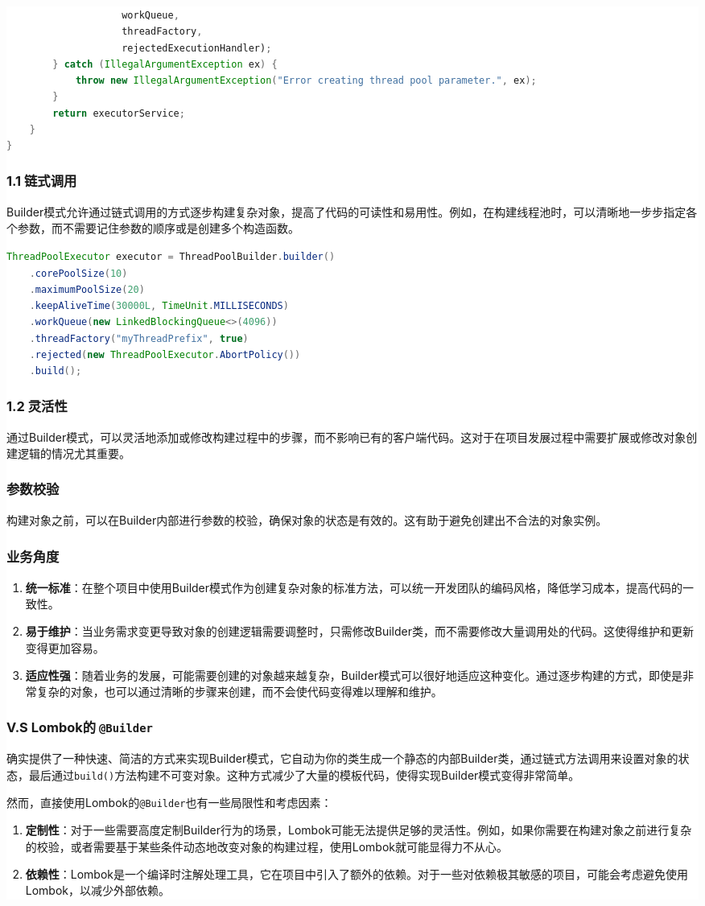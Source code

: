 ```java
                    workQueue,
                    threadFactory,
                    rejectedExecutionHandler);
        } catch (IllegalArgumentException ex) {
            throw new IllegalArgumentException("Error creating thread pool parameter.", ex);
        }
        return executorService;
    }
}
```

### 1.1 链式调用

Builder模式允许通过链式调用的方式逐步构建复杂对象，提高了代码的可读性和易用性。例如，在构建线程池时，可以清晰地一步步指定各个参数，而不需要记住参数的顺序或是创建多个构造函数。

```java
ThreadPoolExecutor executor = ThreadPoolBuilder.builder()
    .corePoolSize(10)
    .maximumPoolSize(20)
    .keepAliveTime(30000L, TimeUnit.MILLISECONDS)
    .workQueue(new LinkedBlockingQueue<>(4096))
    .threadFactory("myThreadPrefix", true)
    .rejected(new ThreadPoolExecutor.AbortPolicy())
    .build();
```

### 1.2 灵活性

通过Builder模式，可以灵活地添加或修改构建过程中的步骤，而不影响已有的客户端代码。这对于在项目发展过程中需要扩展或修改对象创建逻辑的情况尤其重要。

### 参数校验

构建对象之前，可以在Builder内部进行参数的校验，确保对象的状态是有效的。这有助于避免创建出不合法的对象实例。

### 业务角度

1. **统一标准**：在整个项目中使用Builder模式作为创建复杂对象的标准方法，可以统一开发团队的编码风格，降低学习成本，提高代码的一致性。

2. **易于维护**：当业务需求变更导致对象的创建逻辑需要调整时，只需修改Builder类，而不需要修改大量调用处的代码。这使得维护和更新变得更加容易。

3. **适应性强**：随着业务的发展，可能需要创建的对象越来越复杂，Builder模式可以很好地适应这种变化。通过逐步构建的方式，即使是非常复杂的对象，也可以通过清晰的步骤来创建，而不会使代码变得难以理解和维护。

### V.S Lombok的 `@Builder`

确实提供了一种快速、简洁的方式来实现Builder模式，它自动为你的类生成一个静态的内部Builder类，通过链式方法调用来设置对象的状态，最后通过`build()`方法构建不可变对象。这种方式减少了大量的模板代码，使得实现Builder模式变得非常简单。

然而，直接使用Lombok的`@Builder`也有一些局限性和考虑因素：

1. **定制性**：对于一些需要高度定制Builder行为的场景，Lombok可能无法提供足够的灵活性。例如，如果你需要在构建对象之前进行复杂的校验，或者需要基于某些条件动态地改变对象的构建过程，使用Lombok就可能显得力不从心。

2. **依赖性**：Lombok是一个编译时注解处理工具，它在项目中引入了额外的依赖。对于一些对依赖极其敏感的项目，可能会考虑避免使用Lombok，以减少外部依赖。
